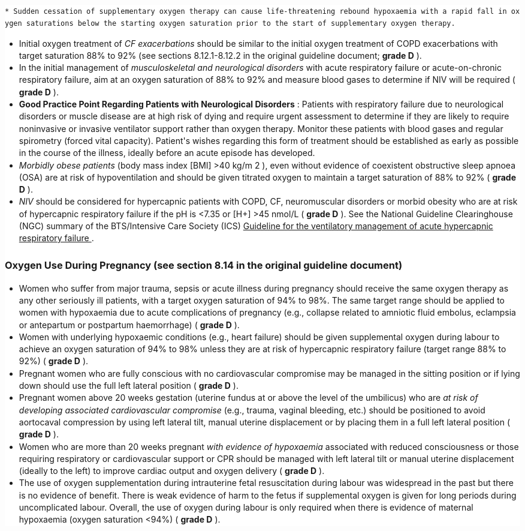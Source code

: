     * Sudden cessation of supplementary oxygen therapy can cause life-threatening rebound hypoxaemia with a rapid fall in oxygen saturations below the starting oxygen saturation prior to the start of supplementary oxygen therapy. 
  * Initial oxygen treatment of _CF exacerbations_ should be similar to the initial oxygen treatment of COPD exacerbations with target saturation 88% to 92% (see sections 8.12.1-8.12.2 in the original guideline document; **grade D** ). 
  * In the initial management of _musculoskeletal and neurological disorders_ with acute respiratory failure or acute-on-chronic respiratory failure, aim at an oxygen saturation of 88% to 92% and measure blood gases to determine if NIV will be required ( **grade D** ). 
  * **Good Practice Point Regarding Patients with Neurological Disorders** : Patients with respiratory failure due to neurological disorders or muscle disease are at high risk of dying and require urgent assessment to determine if they are likely to require noninvasive or invasive ventilator support rather than oxygen therapy. Monitor these patients with blood gases and regular spirometry (forced vital capacity). Patient's wishes regarding this form of treatment should be established as early as possible in the course of the illness, ideally before an acute episode has developed. 
  * _Morbidly obese patients_ (body mass index [BMI]  >40 kg/m  2  ), even without evidence of coexistent obstructive sleep apnoea (OSA) are at risk of hypoventilation and should be given titrated oxygen to maintain a target saturation of 88% to 92% ( **grade D** ). 
  * _NIV_ should be considered for hypercapnic patients with COPD, CF, neuromuscular disorders or morbid obesity who are at risk of hypercapnic respiratory failure if the pH is  <7.35 or [H+] >45 nmol/L ( **grade D** ). See the National Guideline Clearinghouse (NGC) summary of the BTS/Intensive Care Society (ICS) [ Guideline for the ventilatory management of acute hypercapnic respiratory failure ](https://guideline.gov/summaries/summary/50176 "Guideline #10954") . 




###  Oxygen Use During Pregnancy (see section 8.14 in the original guideline document) 


  * Women who suffer from major trauma, sepsis or acute illness during pregnancy should receive the same oxygen therapy as any other seriously ill patients, with a target oxygen saturation of 94% to 98%. The same target range should be applied to women with hypoxaemia due to acute complications of pregnancy (e.g., collapse related to amniotic fluid embolus, eclampsia or antepartum or postpartum haemorrhage) ( **grade D** ). 
  * Women with underlying hypoxaemic conditions (e.g., heart failure) should be given supplemental oxygen during labour to achieve an oxygen saturation of 94% to 98% unless they are at risk of hypercapnic respiratory failure (target range 88% to 92%) ( **grade D** ). 
  * Pregnant women who are fully conscious with no cardiovascular compromise may be managed in the sitting position or if lying down should use the full left lateral position ( **grade D** ). 
  * Pregnant women above 20 weeks gestation (uterine fundus at or above the level of the umbilicus) who are _at risk of developing associated cardiovascular compromise_ (e.g., trauma, vaginal bleeding, etc.) should be positioned to avoid aortocaval compression by using left lateral tilt, manual uterine displacement or by placing them in a full left lateral position ( **grade D** ). 
  * Women who are more than 20 weeks pregnant _with evidence of hypoxaemia_ associated with reduced consciousness or those requiring respiratory or cardiovascular support or CPR should be managed with left lateral tilt or manual uterine displacement (ideally to the left) to improve cardiac output and oxygen delivery ( **grade D** ). 
  * The use of oxygen supplementation during intrauterine fetal resuscitation during labour was widespread in the past but there is no evidence of benefit. There is weak evidence of harm to the fetus if supplemental oxygen is given for long periods during uncomplicated labour. Overall, the use of oxygen during labour is only required when there is evidence of maternal hypoxaemia (oxygen saturation  <94%) ( **grade D** ). 

